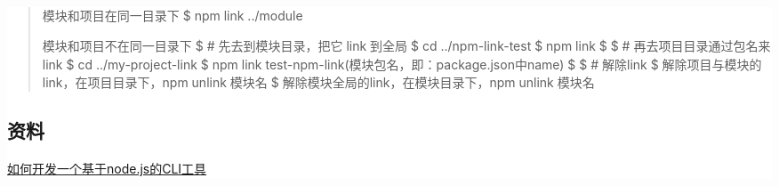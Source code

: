 > 模块和项目在同一目录下
> $ npm link ../module
>
> 
>
> 模块和项目不在同一目录下
> $ # 先去到模块目录，把它 link 到全局
> $ cd ../npm-link-test
> $ npm link
> $
> $ # 再去项目目录通过包名来 link
> $ cd ../my-project-link
> $ npm link test-npm-link(模块包名，即：package.json中name)
> $
> $ # 解除link
> $ 解除项目与模块的link，在项目目录下，npm unlink 模块名
> $ 解除模块全局的link，在模块目录下，npm unlink 模块名



## 资料

[如何开发一个基于node.js的CLI工具](https://blog.csdn.net/yidragon88xx/article/details/127065954)
